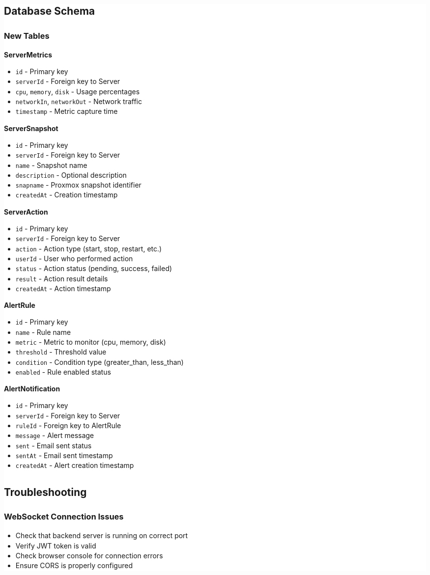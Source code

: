 ## Database Schema

### New Tables

**ServerMetrics**
- `id` - Primary key
- `serverId` - Foreign key to Server
- `cpu`, `memory`, `disk` - Usage percentages
- `networkIn`, `networkOut` - Network traffic
- `timestamp` - Metric capture time

**ServerSnapshot**
- `id` - Primary key
- `serverId` - Foreign key to Server
- `name` - Snapshot name
- `description` - Optional description
- `snapname` - Proxmox snapshot identifier
- `createdAt` - Creation timestamp

**ServerAction**
- `id` - Primary key
- `serverId` - Foreign key to Server
- `action` - Action type (start, stop, restart, etc.)
- `userId` - User who performed action
- `status` - Action status (pending, success, failed)
- `result` - Action result details
- `createdAt` - Action timestamp

**AlertRule**
- `id` - Primary key
- `name` - Rule name
- `metric` - Metric to monitor (cpu, memory, disk)
- `threshold` - Threshold value
- `condition` - Condition type (greater_than, less_than)
- `enabled` - Rule enabled status

**AlertNotification**
- `id` - Primary key
- `serverId` - Foreign key to Server
- `ruleId` - Foreign key to AlertRule
- `message` - Alert message
- `sent` - Email sent status
- `sentAt` - Email sent timestamp
- `createdAt` - Alert creation timestamp

## Troubleshooting

### WebSocket Connection Issues
- Check that backend server is running on correct port
- Verify JWT token is valid
- Check browser console for connection errors
- Ensure CORS is properly configured
